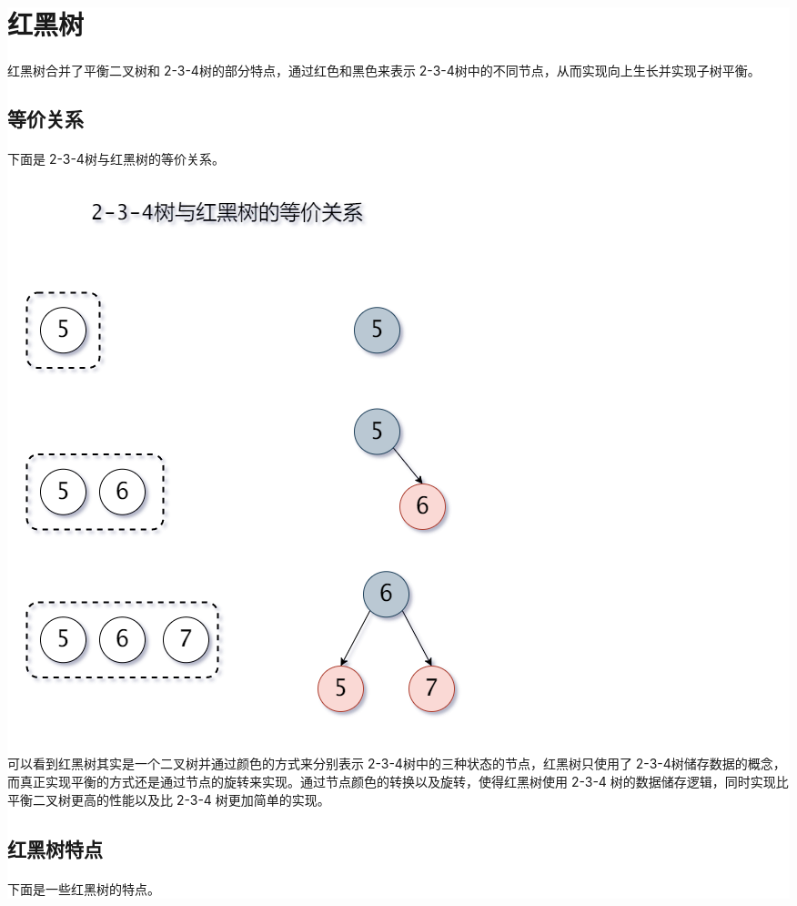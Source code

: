  





# 红黑树

红黑树合并了平衡二叉树和 2-3-4树的部分特点，通过红色和黑色来表示 2-3-4树中的不同节点，从而实现向上生长并实现子树平衡。

## 等价关系

下面是 2-3-4树与红黑树的等价关系。

![红黑树等价关系](photo/128、红黑树等价关系.png) 

可以看到红黑树其实是一个二叉树并通过颜色的方式来分别表示 2-3-4树中的三种状态的节点，红黑树只使用了 2-3-4树储存数据的概念，而真正实现平衡的方式还是通过节点的旋转来实现。通过节点颜色的转换以及旋转，使得红黑树使用 2-3-4 树的数据储存逻辑，同时实现比平衡二叉树更高的性能以及比 2-3-4 树更加简单的实现。

## 红黑树特点

下面是一些红黑树的特点。
